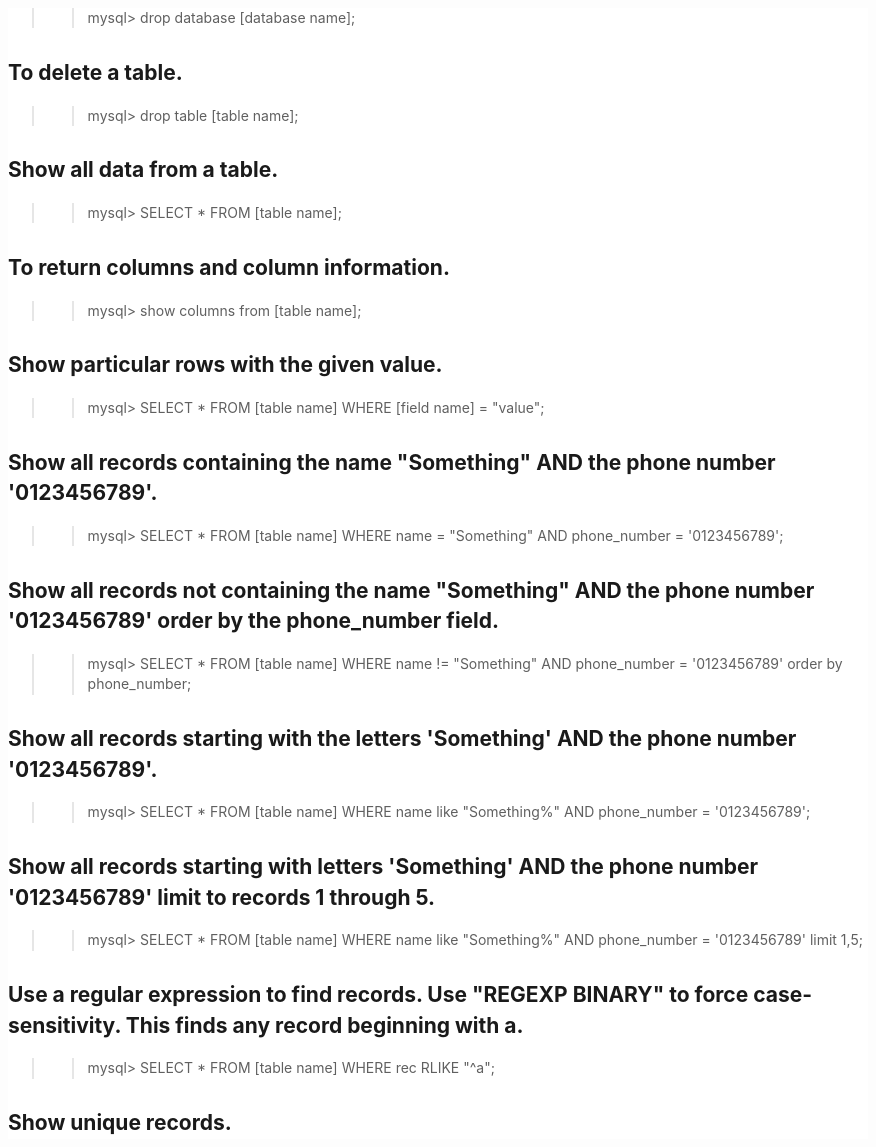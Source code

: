 >>mysql> drop database [database name];

## To delete a table.

>>mysql> drop table [table name];

## Show all data from a table.

>>mysql> SELECT * FROM [table name];

## To return columns and column information.

>>mysql> show columns from [table name];

## Show particular rows with the given value.

>>mysql> SELECT * FROM [table name] WHERE [field name] = "value";

## Show all records containing the name "Something" AND the phone number '0123456789'.

>>mysql> SELECT * FROM [table name] WHERE name = "Something" AND phone_number = '0123456789';

## Show all records not containing the name "Something" AND the phone number '0123456789' order by the phone_number field.

>>mysql> SELECT * FROM [table name] WHERE name != "Something" AND phone_number = '0123456789' order by phone_number;

## Show all records starting with the letters 'Something' AND the phone number '0123456789'.

>>mysql> SELECT * FROM [table name] WHERE name like "Something%" AND phone_number = '0123456789';

## Show all records starting with letters 'Something' AND the phone number '0123456789' limit to records 1 through 5.

>>mysql> SELECT * FROM [table name] WHERE name like "Something%" AND phone_number = '0123456789' limit 1,5;

## Use a regular expression to find records. Use "REGEXP BINARY" to force case-sensitivity. This finds any record beginning with a.

>>mysql> SELECT * FROM [table name] WHERE rec RLIKE "^a";

## Show unique records.
